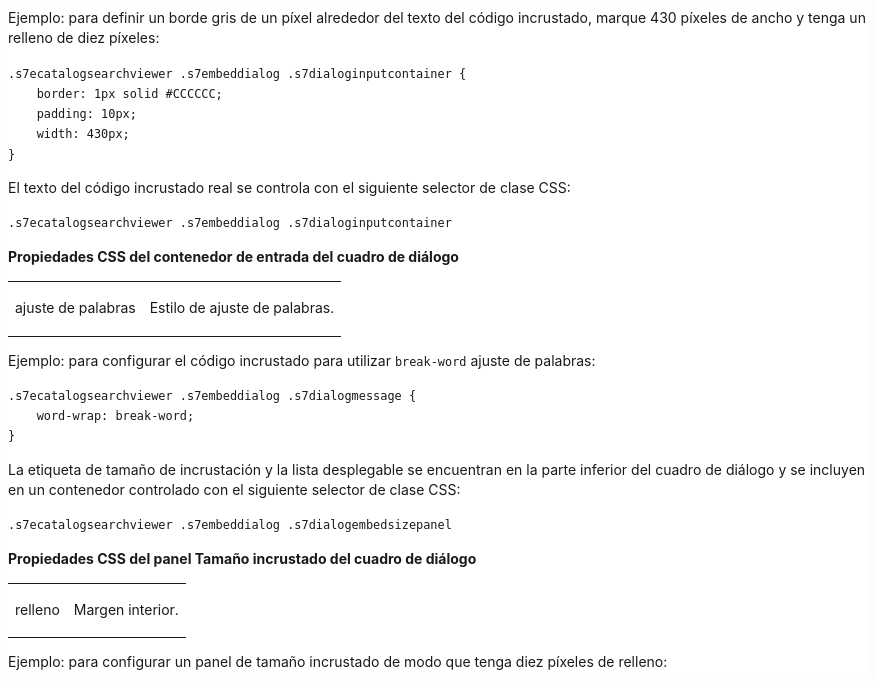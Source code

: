  </tbody> 
</table>

Ejemplo: para definir un borde gris de un píxel alrededor del texto del código incrustado, marque 430 píxeles de ancho y tenga un relleno de diez píxeles:

```
.s7ecatalogsearchviewer .s7embeddialog .s7dialoginputcontainer { 
    border: 1px solid #CCCCCC; 
    padding: 10px; 
    width: 430px; 
}
```

El texto del código incrustado real se controla con el siguiente selector de clase CSS:

```
.s7ecatalogsearchviewer .s7embeddialog .s7dialoginputcontainer
```

**Propiedades CSS del contenedor de entrada del cuadro de diálogo**

<table id="table_FEEF66150C69489BB42A2408EBFCE928"> 
 <tbody> 
  <tr> 
   <td colname="col1"> <p> <span class="codeph"> ajuste de palabras  </span> </p> </td> 
   <td colname="col2"> <p>Estilo de ajuste de palabras. </p> </td> 
  </tr> 
 </tbody> 
</table>

Ejemplo: para configurar el código incrustado para utilizar `break-word` ajuste de palabras:

```
.s7ecatalogsearchviewer .s7embeddialog .s7dialogmessage { 
    word-wrap: break-word; 
}
```

La etiqueta de tamaño de incrustación y la lista desplegable se encuentran en la parte inferior del cuadro de diálogo y se incluyen en un contenedor controlado con el siguiente selector de clase CSS:

```
.s7ecatalogsearchviewer .s7embeddialog .s7dialogembedsizepanel
```

**Propiedades CSS del panel Tamaño incrustado del cuadro de diálogo**

<table id="table_6BA2769361BA4EC4AB7D250EC9486CB2"> 
 <tbody> 
  <tr> 
   <td colname="col1"> <p> <span class="codeph"> relleno </span> </p> </td> 
   <td colname="col2"> <p>Margen interior. </p> </td> 
  </tr> 
 </tbody> 
</table>

Ejemplo: para configurar un panel de tamaño incrustado de modo que tenga diez píxeles de relleno:
